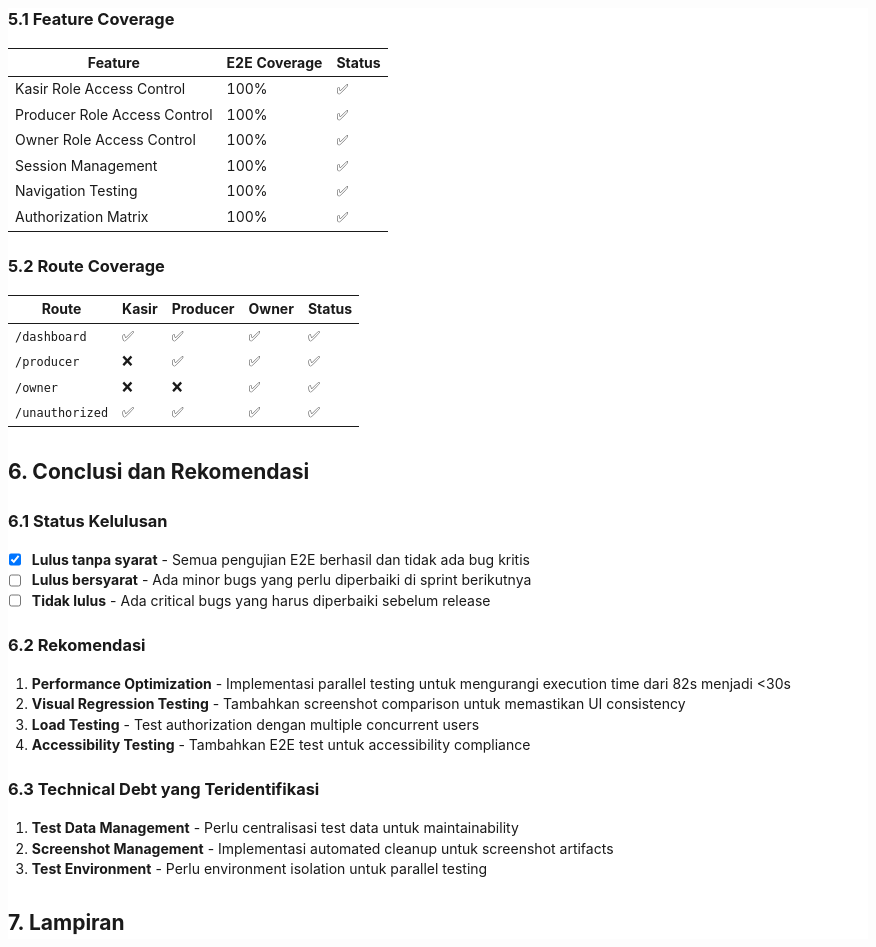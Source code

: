 ### 5.1 Feature Coverage

| Feature                      | E2E Coverage | Status |
| ---------------------------- | ------------ | ------ |
| Kasir Role Access Control    | 100%         | ✅     |
| Producer Role Access Control | 100%         | ✅     |
| Owner Role Access Control    | 100%         | ✅     |
| Session Management           | 100%         | ✅     |
| Navigation Testing           | 100%         | ✅     |
| Authorization Matrix         | 100%         | ✅     |

### 5.2 Route Coverage

| Route           | Kasir | Producer | Owner | Status |
| --------------- | ----- | -------- | ----- | ------ |
| `/dashboard`    | ✅    | ✅       | ✅    | ✅     |
| `/producer`     | ❌    | ✅       | ✅    | ✅     |
| `/owner`        | ❌    | ❌       | ✅    | ✅     |
| `/unauthorized` | ✅    | ✅       | ✅    | ✅     |

## 6. Conclusi dan Rekomendasi

### 6.1 Status Kelulusan

- [x] **Lulus tanpa syarat** - Semua pengujian E2E berhasil dan tidak ada bug kritis
- [ ] **Lulus bersyarat** - Ada minor bugs yang perlu diperbaiki di sprint berikutnya
- [ ] **Tidak lulus** - Ada critical bugs yang harus diperbaiki sebelum release

### 6.2 Rekomendasi

1. **Performance Optimization** - Implementasi parallel testing untuk mengurangi execution time dari 82s menjadi <30s
2. **Visual Regression Testing** - Tambahkan screenshot comparison untuk memastikan UI consistency
3. **Load Testing** - Test authorization dengan multiple concurrent users
4. **Accessibility Testing** - Tambahkan E2E test untuk accessibility compliance

### 6.3 Technical Debt yang Teridentifikasi

1. **Test Data Management** - Perlu centralisasi test data untuk maintainability
2. **Screenshot Management** - Implementasi automated cleanup untuk screenshot artifacts
3. **Test Environment** - Perlu environment isolation untuk parallel testing

## 7. Lampiran
